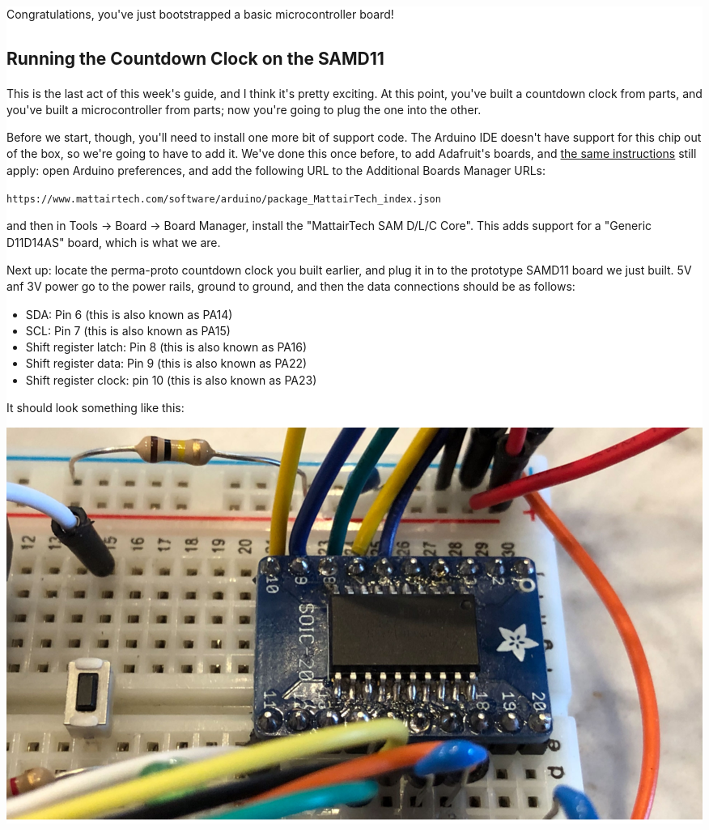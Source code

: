 Congratulations, you've just bootstrapped a basic microcontroller board! 

## Running the Countdown Clock on the SAMD11

This is the last act of this week's guide, and I think it's pretty exciting. At this point, you've built a countdown clock from parts, and you've built a microcontroller from parts; now you're going to plug the one into the other. 

Before we start, though, you'll need to install one more bit of support code. The Arduino IDE doesn't have support for this chip out of the box, so we're going to have to add it. We've done this once before, to add Adafruit's boards, and [the same instructions](https://learn.adafruit.com/add-boards-arduino-v164/setup) still apply: open Arduino preferences, and add the following URL to the Additional Boards Manager URLs: 

```
https://www.mattairtech.com/software/arduino/package_MattairTech_index.json
```

and then in Tools -> Board -> Board Manager, install the "MattairTech SAM D/L/C Core". This adds support for a "Generic D11D14AS" board, which is what we are. 

Next up: locate the perma-proto countdown clock you built earlier, and plug it in to the prototype SAMD11 board we just built. 5V anf 3V power go to the power rails, ground to ground, and then the data connections should be as follows: 

* SDA: Pin 6 (this is also known as PA14)
* SCL: Pin 7 (this is also known as PA15)
* Shift register latch: Pin 8 (this is also known as PA16)
* Shift register data: Pin 9 (this is also known as PA22)
* Shift register clock: pin 10 (this is also known as PA23)

It should look something like this: 

![Alt text](/assets/images/posts/2020-03-05-connections.jpg)
